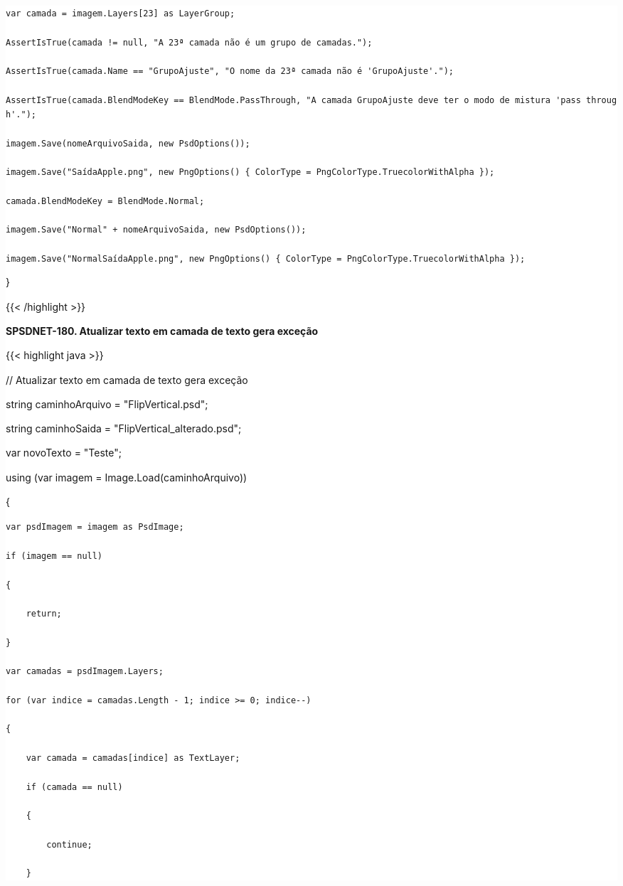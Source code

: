     var camada = imagem.Layers[23] as LayerGroup;

    AssertIsTrue(camada != null, "A 23ª camada não é um grupo de camadas.");

    AssertIsTrue(camada.Name == "GrupoAjuste", "O nome da 23ª camada não é 'GrupoAjuste'.");

    AssertIsTrue(camada.BlendModeKey == BlendMode.PassThrough, "A camada GrupoAjuste deve ter o modo de mistura 'pass through'.");

    imagem.Save(nomeArquivoSaida, new PsdOptions());

    imagem.Save("SaídaApple.png", new PngOptions() { ColorType = PngColorType.TruecolorWithAlpha });

    camada.BlendModeKey = BlendMode.Normal;

    imagem.Save("Normal" + nomeArquivoSaida, new PsdOptions());

    imagem.Save("NormalSaídaApple.png", new PngOptions() { ColorType = PngColorType.TruecolorWithAlpha });

}

{{< /highlight >}}

**SPSDNET-180. Atualizar texto em camada de texto gera exceção**

{{< highlight java >}}

 // Atualizar texto em camada de texto gera exceção

string caminhoArquivo = "FlipVertical.psd";

string caminhoSaida = "FlipVertical_alterado.psd";

var novoTexto = "Teste";

using (var imagem = Image.Load(caminhoArquivo))

{

    var psdImagem = imagem as PsdImage;

    if (imagem == null)

    {

        return;

    }

    var camadas = psdImagem.Layers;

    for (var indice = camadas.Length - 1; indice >= 0; indice--)

    {

        var camada = camadas[indice] as TextLayer;

        if (camada == null)

        {

            continue;

        }
